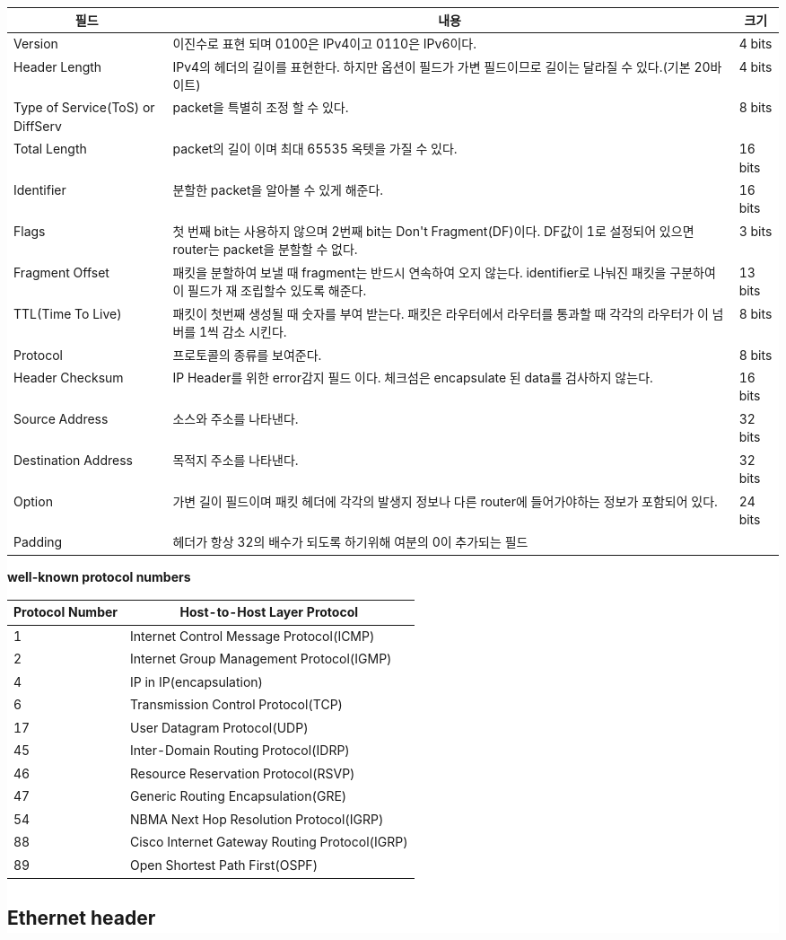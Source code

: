|필드|내용|크기|
|---|---|---|
|Version|이진수로 표현 되며 0100은 IPv4이고 0110은 IPv6이다.|4 bits|
|Header Length|IPv4의 헤더의 길이를 표현한다. 하지만 옵션이 필드가 가변 필드이므로 길이는 달라질 수 있다.(기본 20바이트)|4 bits|
|Type of Service(ToS) or DiffServ|packet을 특별히 조정 할 수 있다.|8 bits|
|Total Length|packet의 길이 이며 최대 65535 옥텟을 가질 수 있다.|16 bits|
|Identifier|분할한 packet을 알아볼 수 있게 해준다.|16 bits|
|Flags|첫 번째 bit는 사용하지 않으며 2번째 bit는 Don't Fragment(DF)이다. DF값이 1로 설정되어 있으면 router는 packet을 분할할 수 없다.|3 bits|
|Fragment Offset|패킷을 분할하여 보낼 때 fragment는 반드시 연속하여 오지 않는다. identifier로 나눠진 패킷을 구분하여 이 필드가 재 조립할수 있도록 해준다.|13 bits|
|TTL(Time To Live)|패킷이 첫번째 생성될 때 숫자를 부여 받는다. 패킷은 라우터에서 라우터를 통과할 때 각각의 라우터가 이 넘버를 1씩 감소 시킨다.|8 bits|
|Protocol|프로토콜의 종류를 보여준다.|8 bits|
|Header Checksum|IP Header를 위한 error감지 필드 이다. 체크섬은 encapsulate 된 data를 검사하지 않는다.|16 bits|
|Source Address|소스와 주소를 나타낸다.|32 bits|
|Destination Address|목적지 주소를 나타낸다.|32 bits|
|Option|가변 길이 필드이며 패킷 헤더에 각각의 발생지 정보나 다른 router에 들어가야하는 정보가 포함되어 있다.|24 bits|
|Padding|헤더가 항상 32의 배수가 되도록 하기위해 여분의 0이 추가되는 필드||

**well-known protocol numbers**  

|Protocol Number|Host-to-Host Layer Protocol|
|---------------|---------------------------|
|1|Internet Control Message Protocol(ICMP)|
|2|Internet Group Management Protocol(IGMP)|
|4|IP in IP(encapsulation)|
|6|Transmission Control Protocol(TCP)|
|17|User Datagram Protocol(UDP)|
|45|Inter-Domain Routing Protocol(IDRP)|
|46|Resource Reservation Protocol(RSVP)|
|47|Generic Routing Encapsulation(GRE)|
|54|NBMA Next Hop Resolution Protocol(IGRP)|
|88|Cisco Internet Gateway Routing Protocol(IGRP)|
|89|Open Shortest Path First(OSPF)|

## Ethernet header
